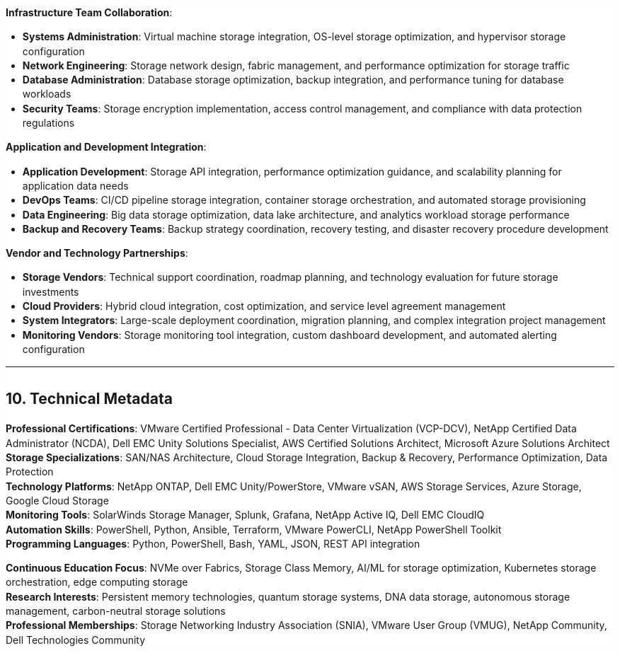 **Infrastructure Team Collaboration**:

- **Systems Administration**: Virtual machine storage integration, OS-level storage optimization, and hypervisor storage configuration
- **Network Engineering**: Storage network design, fabric management, and performance optimization for storage traffic
- **Database Administration**: Database storage optimization, backup integration, and performance tuning for database workloads
- **Security Teams**: Storage encryption implementation, access control management, and compliance with data protection regulations

**Application and Development Integration**:

- **Application Development**: Storage API integration, performance optimization guidance, and scalability planning for application data needs
- **DevOps Teams**: CI/CD pipeline storage integration, container storage orchestration, and automated storage provisioning
- **Data Engineering**: Big data storage optimization, data lake architecture, and analytics workload storage performance
- **Backup and Recovery Teams**: Backup strategy coordination, recovery testing, and disaster recovery procedure development

**Vendor and Technology Partnerships**:

- **Storage Vendors**: Technical support coordination, roadmap planning, and technology evaluation for future storage investments
- **Cloud Providers**: Hybrid cloud integration, cost optimization, and service level agreement management
- **System Integrators**: Large-scale deployment coordination, migration planning, and complex integration project management
- **Monitoring Vendors**: Storage monitoring tool integration, custom dashboard development, and automated alerting configuration

---

## 10. Technical Metadata

**Professional Certifications**: VMware Certified Professional - Data Center Virtualization (VCP-DCV), NetApp Certified Data Administrator (NCDA), Dell EMC Unity Solutions Specialist, AWS Certified Solutions Architect, Microsoft Azure Solutions Architect  
**Storage Specializations**: SAN/NAS Architecture, Cloud Storage Integration, Backup & Recovery, Performance Optimization, Data Protection  
**Technology Platforms**: NetApp ONTAP, Dell EMC Unity/PowerStore, VMware vSAN, AWS Storage Services, Azure Storage, Google Cloud Storage  
**Monitoring Tools**: SolarWinds Storage Manager, Splunk, Grafana, NetApp Active IQ, Dell EMC CloudIQ  
**Automation Skills**: PowerShell, Python, Ansible, Terraform, VMware PowerCLI, NetApp PowerShell Toolkit  
**Programming Languages**: Python, PowerShell, Bash, YAML, JSON, REST API integration

**Continuous Education Focus**: NVMe over Fabrics, Storage Class Memory, AI/ML for storage optimization, Kubernetes storage orchestration, edge computing storage  
**Research Interests**: Persistent memory technologies, quantum storage systems, DNA data storage, autonomous storage management, carbon-neutral storage solutions  
**Professional Memberships**: Storage Networking Industry Association (SNIA), VMware User Group (VMUG), NetApp Community, Dell Technologies Community
